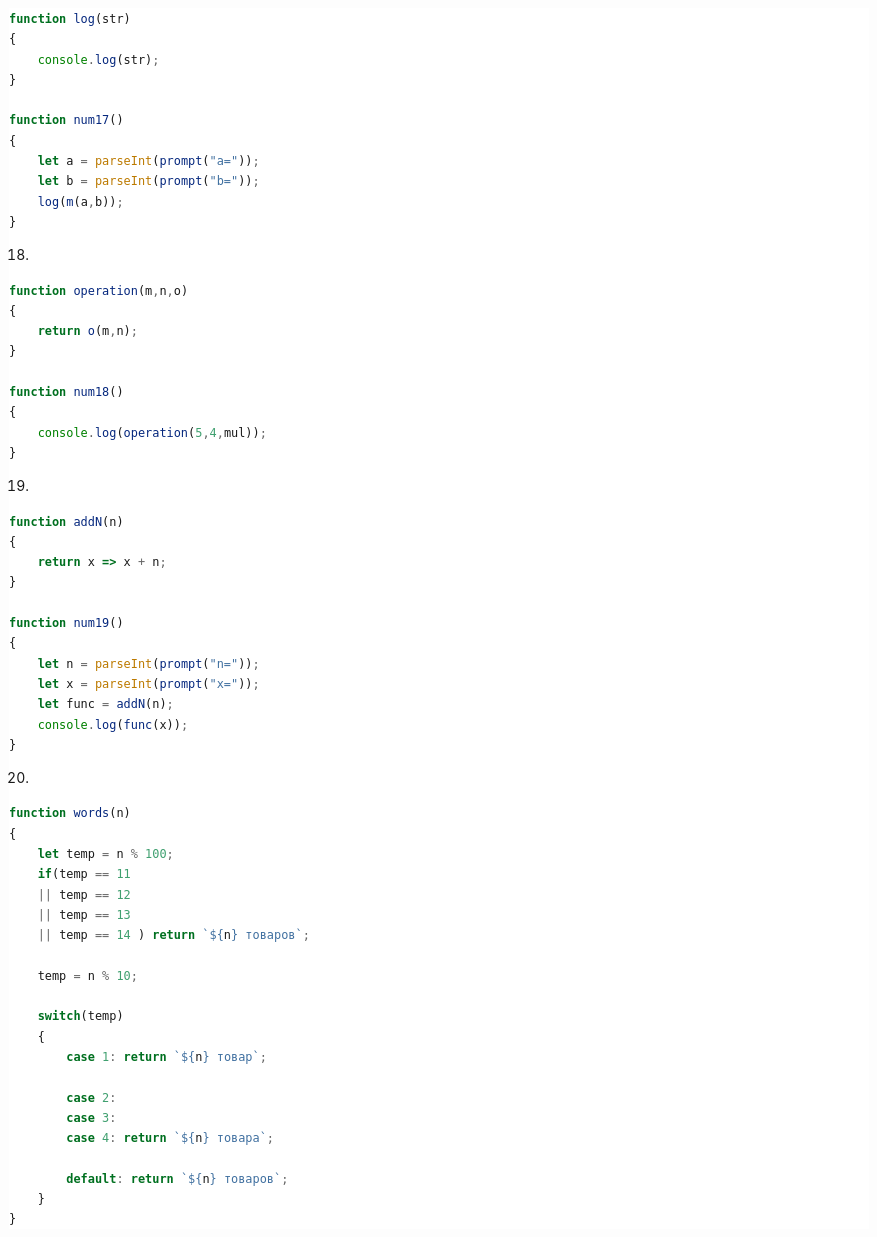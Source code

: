 ```javascript
function log(str)
{
    console.log(str);
}

function num17()
{
    let a = parseInt(prompt("a="));
    let b = parseInt(prompt("b="));
    log(m(a,b));
}

``` 
18.  
```javascript
function operation(m,n,o)
{
    return o(m,n);
}

function num18()
{
    console.log(operation(5,4,mul));
}
``` 
19.  
```javascript
function addN(n)
{
    return x => x + n; 
}

function num19()
{
    let n = parseInt(prompt("n="));
    let x = parseInt(prompt("x="));
    let func = addN(n);
    console.log(func(x));
}

``` 
20.  
```javascript
function words(n)
{
    let temp = n % 100;
    if(temp == 11 
    || temp == 12 
    || temp == 13 
    || temp == 14 ) return `${n} товаров`;

    temp = n % 10;

    switch(temp)
    {
        case 1: return `${n} товар`;

        case 2:
        case 3: 
        case 4: return `${n} товара`;

        default: return `${n} товаров`;
    } 
}
```